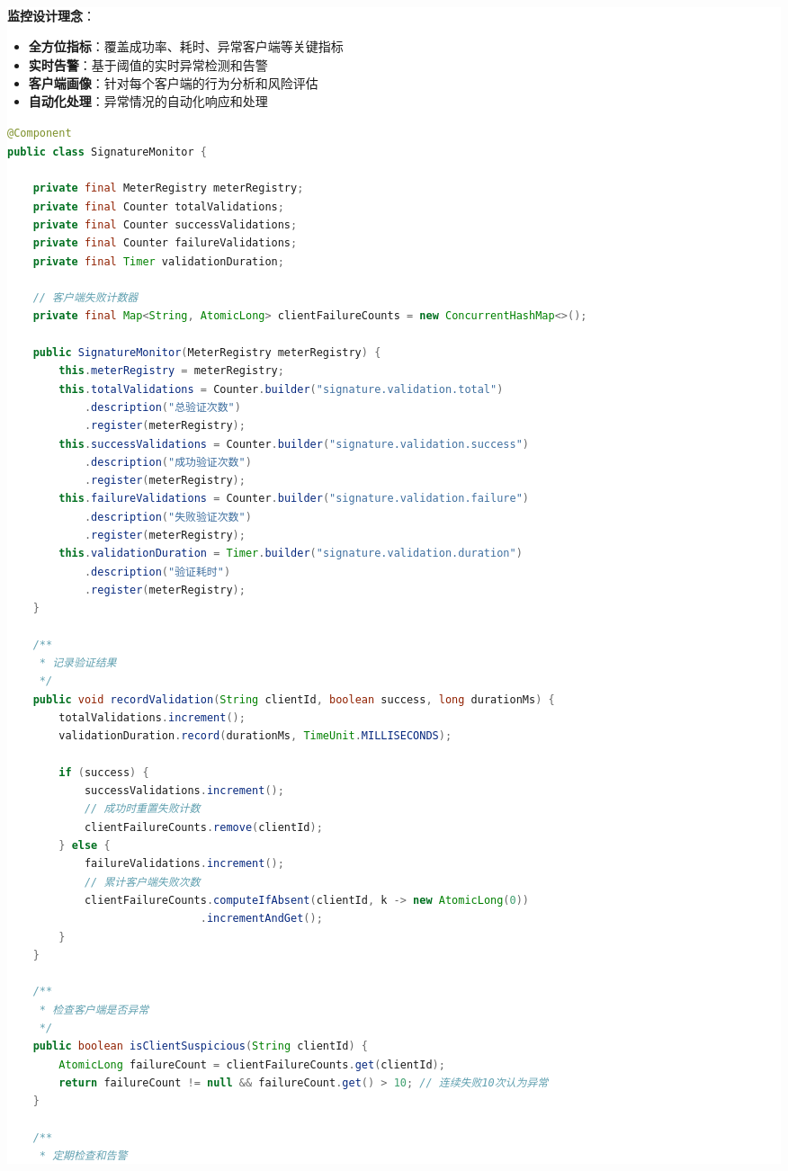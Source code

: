 **监控设计理念**：
- **全方位指标**：覆盖成功率、耗时、异常客户端等关键指标
- **实时告警**：基于阈值的实时异常检测和告警
- **客户端画像**：针对每个客户端的行为分析和风险评估
- **自动化处理**：异常情况的自动化响应和处理

```java
@Component
public class SignatureMonitor {

    private final MeterRegistry meterRegistry;
    private final Counter totalValidations;
    private final Counter successValidations;
    private final Counter failureValidations;
    private final Timer validationDuration;

    // 客户端失败计数器
    private final Map<String, AtomicLong> clientFailureCounts = new ConcurrentHashMap<>();

    public SignatureMonitor(MeterRegistry meterRegistry) {
        this.meterRegistry = meterRegistry;
        this.totalValidations = Counter.builder("signature.validation.total")
            .description("总验证次数")
            .register(meterRegistry);
        this.successValidations = Counter.builder("signature.validation.success")
            .description("成功验证次数")
            .register(meterRegistry);
        this.failureValidations = Counter.builder("signature.validation.failure")
            .description("失败验证次数")
            .register(meterRegistry);
        this.validationDuration = Timer.builder("signature.validation.duration")
            .description("验证耗时")
            .register(meterRegistry);
    }

    /**
     * 记录验证结果
     */
    public void recordValidation(String clientId, boolean success, long durationMs) {
        totalValidations.increment();
        validationDuration.record(durationMs, TimeUnit.MILLISECONDS);

        if (success) {
            successValidations.increment();
            // 成功时重置失败计数
            clientFailureCounts.remove(clientId);
        } else {
            failureValidations.increment();
            // 累计客户端失败次数
            clientFailureCounts.computeIfAbsent(clientId, k -> new AtomicLong(0))
                              .incrementAndGet();
        }
    }

    /**
     * 检查客户端是否异常
     */
    public boolean isClientSuspicious(String clientId) {
        AtomicLong failureCount = clientFailureCounts.get(clientId);
        return failureCount != null && failureCount.get() > 10; // 连续失败10次认为异常
    }

    /**
     * 定期检查和告警
```
